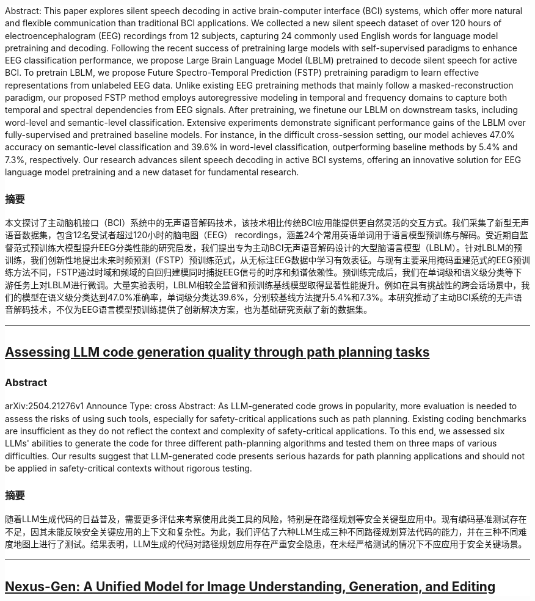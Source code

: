 Abstract: This paper explores silent speech decoding in active brain-computer interface (BCI) systems, which offer more natural and flexible communication than traditional BCI applications. We collected a new silent speech dataset of over 120 hours of electroencephalogram (EEG) recordings from 12 subjects, capturing 24 commonly used English words for language model pretraining and decoding. Following the recent success of pretraining large models with self-supervised paradigms to enhance EEG classification performance, we propose Large Brain Language Model (LBLM) pretrained to decode silent speech for active BCI. To pretrain LBLM, we propose Future Spectro-Temporal Prediction (FSTP) pretraining paradigm to learn effective representations from unlabeled EEG data. Unlike existing EEG pretraining methods that mainly follow a masked-reconstruction paradigm, our proposed FSTP method employs autoregressive modeling in temporal and frequency domains to capture both temporal and spectral dependencies from EEG signals. After pretraining, we finetune our LBLM on downstream tasks, including word-level and semantic-level classification. Extensive experiments demonstrate significant performance gains of the LBLM over fully-supervised and pretrained baseline models. For instance, in the difficult cross-session setting, our model achieves 47.0\% accuracy on semantic-level classification and 39.6\% in word-level classification, outperforming baseline methods by 5.4\% and 7.3\%, respectively. Our research advances silent speech decoding in active BCI systems, offering an innovative solution for EEG language model pretraining and a new dataset for fundamental research.

### 摘要
本文探讨了主动脑机接口（BCI）系统中的无声语音解码技术，该技术相比传统BCI应用能提供更自然灵活的交互方式。我们采集了新型无声语音数据集，包含12名受试者超过120小时的脑电图（EEG） recordings，涵盖24个常用英语单词用于语言模型预训练与解码。受近期自监督范式预训练大模型提升EEG分类性能的研究启发，我们提出专为主动BCI无声语音解码设计的大型脑语言模型（LBLM）。针对LBLM的预训练，我们创新性地提出未来时频预测（FSTP）预训练范式，从无标注EEG数据中学习有效表征。与现有主要采用掩码重建范式的EEG预训练方法不同，FSTP通过时域和频域的自回归建模同时捕捉EEG信号的时序和频谱依赖性。预训练完成后，我们在单词级和语义级分类等下游任务上对LBLM进行微调。大量实验表明，LBLM相较全监督和预训练基线模型取得显著性能提升。例如在具有挑战性的跨会话场景中，我们的模型在语义级分类达到47.0%准确率，单词级分类达39.6%，分别较基线方法提升5.4%和7.3%。本研究推动了主动BCI系统的无声语音解码技术，不仅为EEG语言模型预训练提供了创新解决方案，也为基础研究贡献了新的数据集。

---

## [Assessing LLM code generation quality through path planning tasks](https://arxiv.org/abs/2504.21276)

### Abstract
arXiv:2504.21276v1 Announce Type: cross 
Abstract: As LLM-generated code grows in popularity, more evaluation is needed to assess the risks of using such tools, especially for safety-critical applications such as path planning. Existing coding benchmarks are insufficient as they do not reflect the context and complexity of safety-critical applications. To this end, we assessed six LLMs' abilities to generate the code for three different path-planning algorithms and tested them on three maps of various difficulties. Our results suggest that LLM-generated code presents serious hazards for path planning applications and should not be applied in safety-critical contexts without rigorous testing.

### 摘要
随着LLM生成代码的日益普及，需要更多评估来考察使用此类工具的风险，特别是在路径规划等安全关键型应用中。现有编码基准测试存在不足，因其未能反映安全关键应用的上下文和复杂性。为此，我们评估了六种LLM生成三种不同路径规划算法代码的能力，并在三种不同难度地图上进行了测试。结果表明，LLM生成的代码对路径规划应用存在严重安全隐患，在未经严格测试的情况下不应应用于安全关键场景。

---

## [Nexus-Gen: A Unified Model for Image Understanding, Generation, and Editing](https://arxiv.org/abs/2504.21356)
